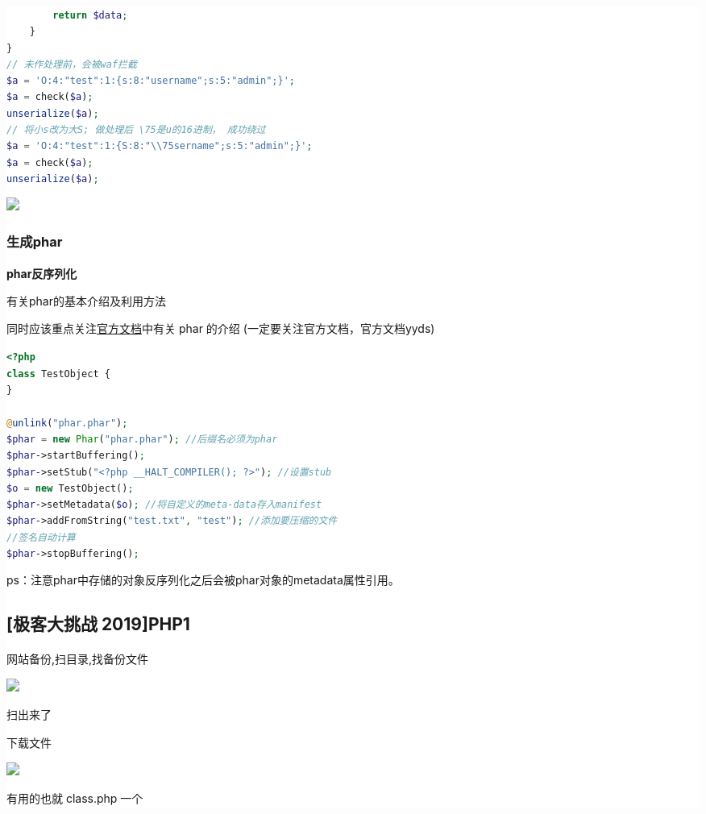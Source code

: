 ```php
        return $data;
    }
}
// 未作处理前，会被waf拦截
$a = 'O:4:"test":1:{s:8:"username";s:5:"admin";}';
$a = check($a);
unserialize($a);
// 将小s改为大S; 做处理后 \75是u的16进制， 成功绕过
$a = 'O:4:"test":1:{S:8:"\\75sername";s:5:"admin";}';
$a = check($a);
unserialize($a);
```

![](https://cdn.nlark.com/yuque/0/2024/png/49936693/1732971550012-e39f8bf4-1963-4b97-9693-39d43d4e4a71.png)

### 生成phar
**phar反序列化**

有关phar的基本介绍及利用方法

同时应该重点关注[官方文档](https://www.php.net/manual/zh/book.phar.php)中有关 phar 的介绍 (一定要关注官方文档，官方文档yyds)

```php
<?php
class TestObject {
}
 
@unlink("phar.phar");
$phar = new Phar("phar.phar"); //后缀名必须为phar
$phar->startBuffering();
$phar->setStub("<?php __HALT_COMPILER(); ?>"); //设置stub
$o = new TestObject();
$phar->setMetadata($o); //将自定义的meta-data存入manifest
$phar->addFromString("test.txt", "test"); //添加要压缩的文件
//签名自动计算
$phar->stopBuffering();
```

 ps：注意phar中存储的对象反序列化之后会被phar对象的metadata属性引用。  

## [极客大挑战 2019]PHP1
网站备份,扫目录,找备份文件

![](https://cdn.nlark.com/yuque/0/2024/png/49936693/1732778237428-23182b6b-8f13-48b0-9d65-b94dd15b418c.png)

扫出来了



下载文件

![](https://cdn.nlark.com/yuque/0/2024/png/49936693/1732778818135-f92f3d78-68b8-4c79-9d8a-b1edadf4c0b8.png)

有用的也就 class.php 一个
